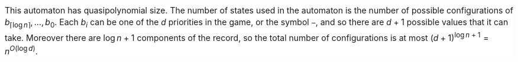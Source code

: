 This automaton has quasipolynomial size. The number of states used in the
automaton is the number of possible configurations of
$b_{\lceil \log n \rceil}, \dots, b_0$. Each $b_i$ can be one of the $d$
priorities in the game, or the symbol $\mathtt{-}$, and so there are $d + 1$
possible values that it can take. Moreover there are $\log n + 1$ components of
the record, so the total number of configurations is at most
$(d+1)^{\log n +1} = n^{O(\log d)}$.

